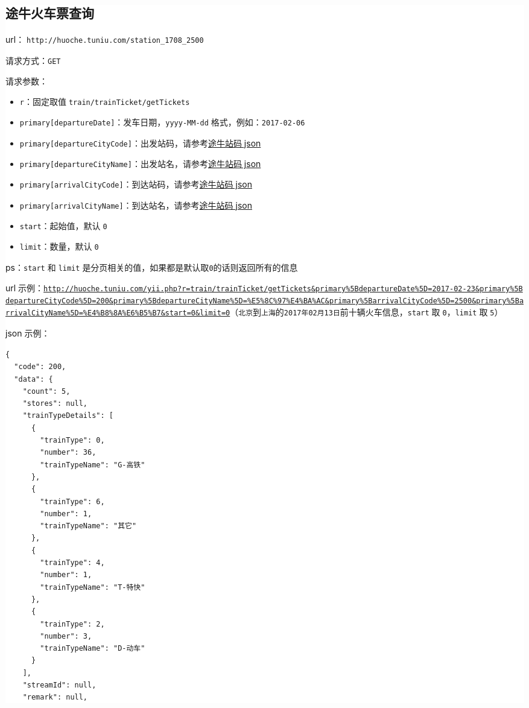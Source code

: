 ## 途牛火车票查询 ##

url： `http://huoche.tuniu.com/station_1708_2500`

请求方式：`GET`

请求参数：

- `r`：固定取值 `train/trainTicket/getTickets`

- `primary[departureDate]`：发车日期，`yyyy-MM-dd` 格式，例如：`2017-02-06`

- `primary[departureCityCode]`：出发站码，请参考[途牛站码 json](https://github.com/jokermonn/-Api/blob/master/TuniuStationCode.json)

- `primary[departureCityName]`：出发站名，请参考[途牛站码 json](https://github.com/jokermonn/-Api/blob/master/TuniuStationCode.json)

- `primary[arrivalCityCode]`：到达站码，请参考[途牛站码 json](https://github.com/jokermonn/-Api/blob/master/TuniuStationCode.json)

- `primary[arrivalCityName]`：到达站名，请参考[途牛站码 json](https://github.com/jokermonn/-Api/blob/master/TuniuStationCode.json)

- `start`：起始值，默认 `0`

- `limit`：数量，默认 `0`

ps：`start` 和 `limit` 是分页相关的值，如果都是默认取`0`的话则返回所有的信息

url 示例：[`http://huoche.tuniu.com/yii.php?r=train/trainTicket/getTickets&primary%5BdepartureDate%5D=2017-02-23&primary%5BdepartureCityCode%5D=200&primary%5BdepartureCityName%5D=%E5%8C%97%E4%BA%AC&primary%5BarrivalCityCode%5D=2500&primary%5BarrivalCityName%5D=%E4%B8%8A%E6%B5%B7&start=0&limit=0`](http://huoche.tuniu.com/yii.php?r=train/trainTicket/getTickets&primary%5BdepartureDate%5D=2017-02-23&primary%5BdepartureCityCode%5D=200&primary%5BdepartureCityName%5D=%E5%8C%97%E4%BA%AC&primary%5BarrivalCityCode%5D=2500&primary%5BarrivalCityName%5D=%E4%B8%8A%E6%B5%B7&start=0&limit=5)（`北京`到`上海`的`2017年02月13日`前十辆火车信息，`start` 取 `0`，`limit` 取 `5`）

json 示例：

	{
	  "code": 200,
	  "data": {
	    "count": 5,
	    "stores": null,
	    "trainTypeDetails": [
	      {
	        "trainType": 0,
	        "number": 36,
	        "trainTypeName": "G-高铁"
	      },
	      {
	        "trainType": 6,
	        "number": 1,
	        "trainTypeName": "其它"
	      },
	      {
	        "trainType": 4,
	        "number": 1,
	        "trainTypeName": "T-特快"
	      },
	      {
	        "trainType": 2,
	        "number": 3,
	        "trainTypeName": "D-动车"
	      }
	    ],
	    "streamId": null,
	    "remark": null,
